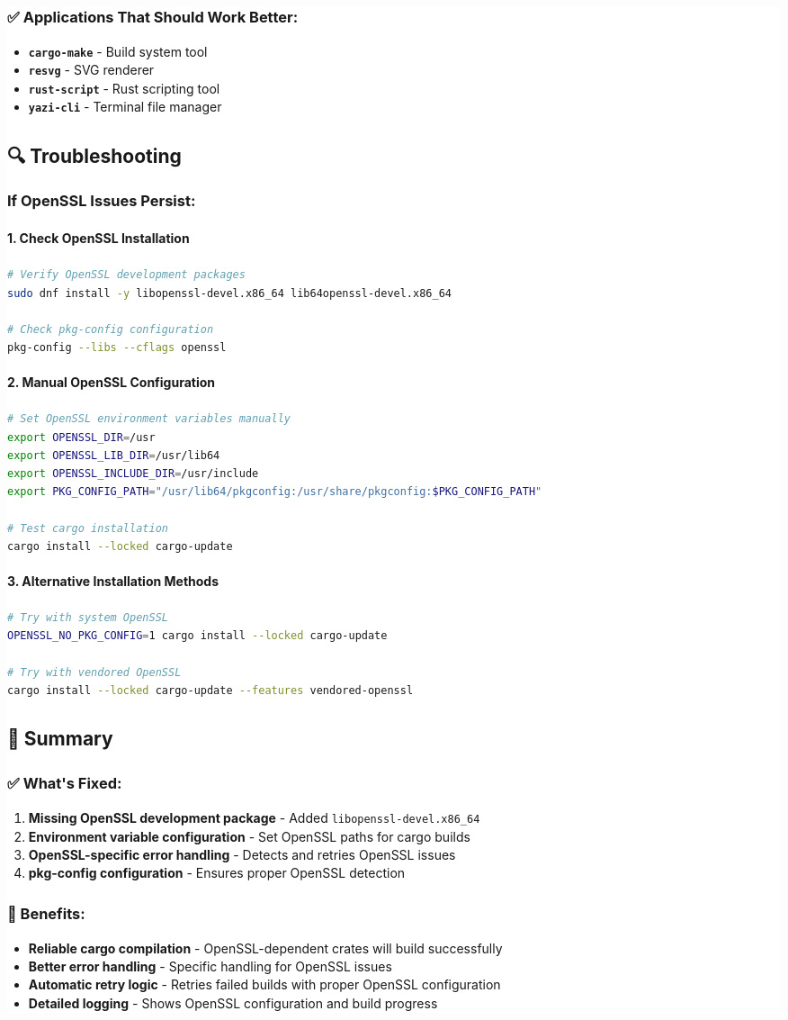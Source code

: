 ### **✅ Applications That Should Work Better:**
- **`cargo-make`** - Build system tool
- **`resvg`** - SVG renderer
- **`rust-script`** - Rust scripting tool
- **`yazi-cli`** - Terminal file manager

## **🔍 Troubleshooting**

### **If OpenSSL Issues Persist:**

#### **1. Check OpenSSL Installation**
```bash
# Verify OpenSSL development packages
sudo dnf install -y libopenssl-devel.x86_64 lib64openssl-devel.x86_64

# Check pkg-config configuration
pkg-config --libs --cflags openssl
```

#### **2. Manual OpenSSL Configuration**
```bash
# Set OpenSSL environment variables manually
export OPENSSL_DIR=/usr
export OPENSSL_LIB_DIR=/usr/lib64
export OPENSSL_INCLUDE_DIR=/usr/include
export PKG_CONFIG_PATH="/usr/lib64/pkgconfig:/usr/share/pkgconfig:$PKG_CONFIG_PATH"

# Test cargo installation
cargo install --locked cargo-update
```

#### **3. Alternative Installation Methods**
```bash
# Try with system OpenSSL
OPENSSL_NO_PKG_CONFIG=1 cargo install --locked cargo-update

# Try with vendored OpenSSL
cargo install --locked cargo-update --features vendored-openssl
```

## **📝 Summary**

### **✅ What's Fixed:**
1. **Missing OpenSSL development package** - Added `libopenssl-devel.x86_64`
2. **Environment variable configuration** - Set OpenSSL paths for cargo builds
3. **OpenSSL-specific error handling** - Detects and retries OpenSSL issues
4. **pkg-config configuration** - Ensures proper OpenSSL detection

### **🎯 Benefits:**
- **Reliable cargo compilation** - OpenSSL-dependent crates will build successfully
- **Better error handling** - Specific handling for OpenSSL issues
- **Automatic retry logic** - Retries failed builds with proper OpenSSL configuration
- **Detailed logging** - Shows OpenSSL configuration and build progress
